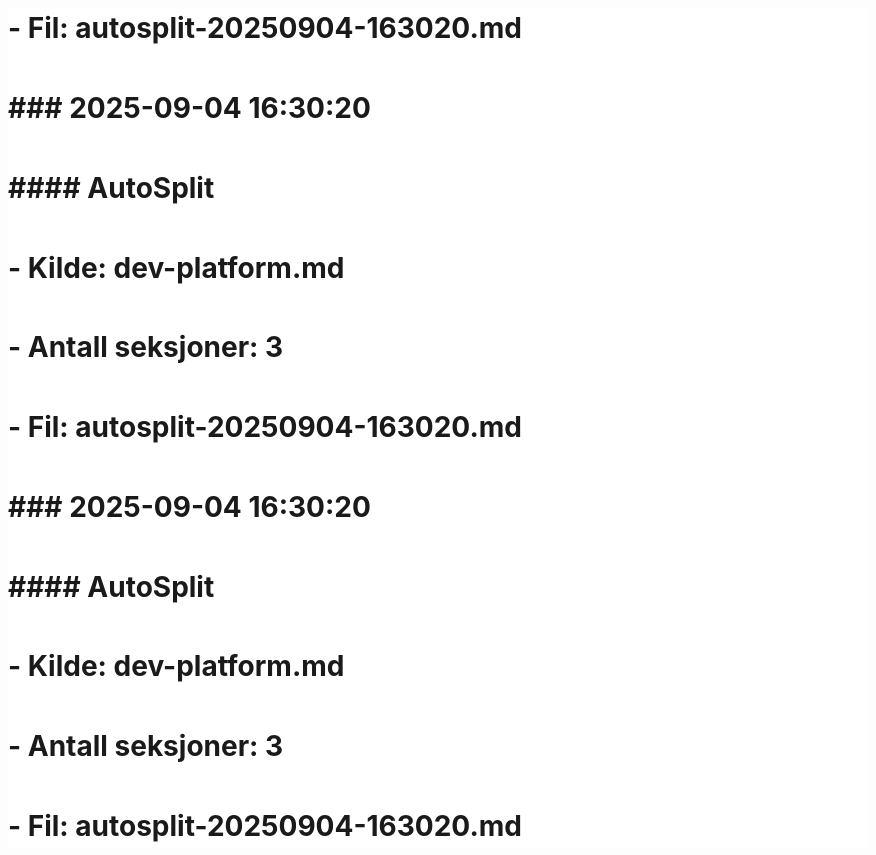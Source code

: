 # \- Fil: autosplit-20250904-163020.md

#

#

#

#

# \### 2025-09-04 16:30:20

# \#### AutoSplit

# \- Kilde: dev-platform.md

# \- Antall seksjoner: 3

# \- Fil: autosplit-20250904-163020.md

#

#

#

#

# \### 2025-09-04 16:30:20

# \#### AutoSplit

# \- Kilde: dev-platform.md

# \- Antall seksjoner: 3

# \- Fil: autosplit-20250904-163020.md

#

#

#

